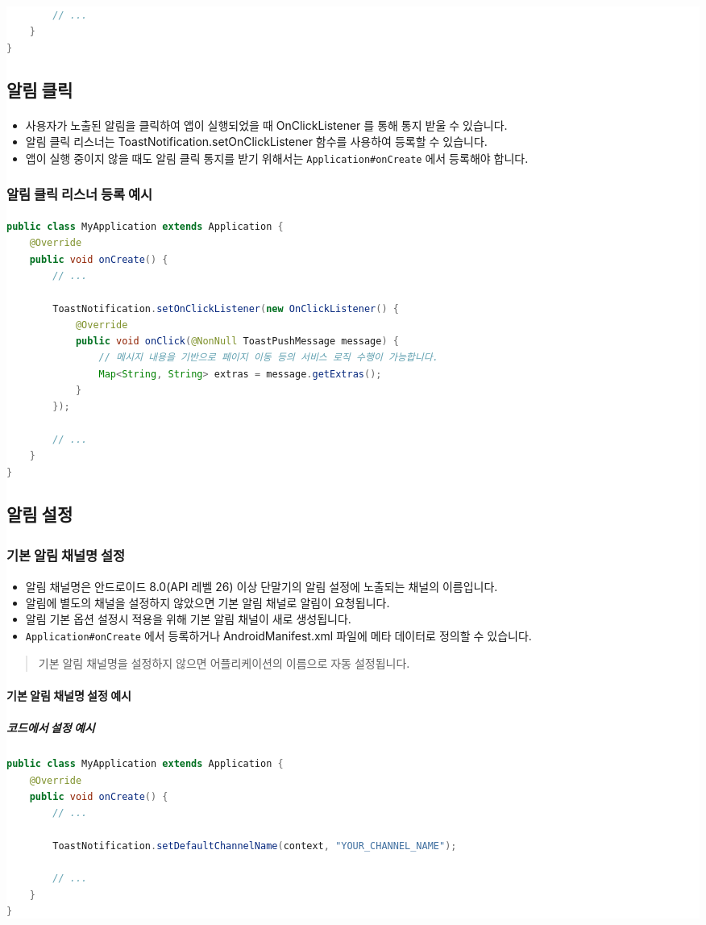 ``` java
        // ...
    }
}
```

## 알림 클릭
* 사용자가 노출된 알림을 클릭하여 앱이 실행되었을 때 OnClickListener 를 통해 통지 받울 수 있습니다.
* 알림 클릭 리스너는 ToastNotification.setOnClickListener 함수를 사용하여 등록할 수 있습니다.
* 앱이 실행 중이지 않을 때도 알림 클릭 통지를 받기 위해서는 `Application#onCreate` 에서 등록해야 합니다.

### 알림 클릭 리스너 등록 예시
```java
public class MyApplication extends Application {
    @Override
    public void onCreate() {
        // ...

        ToastNotification.setOnClickListener(new OnClickListener() {
            @Override
            public void onClick(@NonNull ToastPushMessage message) {
                // 메시지 내용을 기반으로 페이지 이동 등의 서비스 로직 수행이 가능합니다.
                Map<String, String> extras = message.getExtras();
            }
        });

        // ...
    }
}
```

## 알림 설정

### 기본 알림 채널명 설정
* 알림 채널명은 안드로이드 8.0(API 레벨 26) 이상 단말기의 알림 설정에 노출되는 채널의 이름입니다.
* 알림에 별도의 채널을 설정하지 않았으면 기본 알림 채널로 알림이 요청됩니다.
* 알림 기본 옵션 설정시 적용을 위해 기본 알림 채널이 새로 생성됩니다.
* `Application#onCreate` 에서 등록하거나 AndroidManifest.xml 파일에 메타 데이터로 정의할 수 있습니다.

> 기본 알림 채널명을 설정하지 않으면 어플리케이션의 이름으로 자동 설정됩니다.

#### 기본 알림 채널명 설정 예시
##### 코드에서 설정 예시
```java
public class MyApplication extends Application {
    @Override
    public void onCreate() {
        // ...

        ToastNotification.setDefaultChannelName(context, "YOUR_CHANNEL_NAME");

        // ...
    }
}
```
